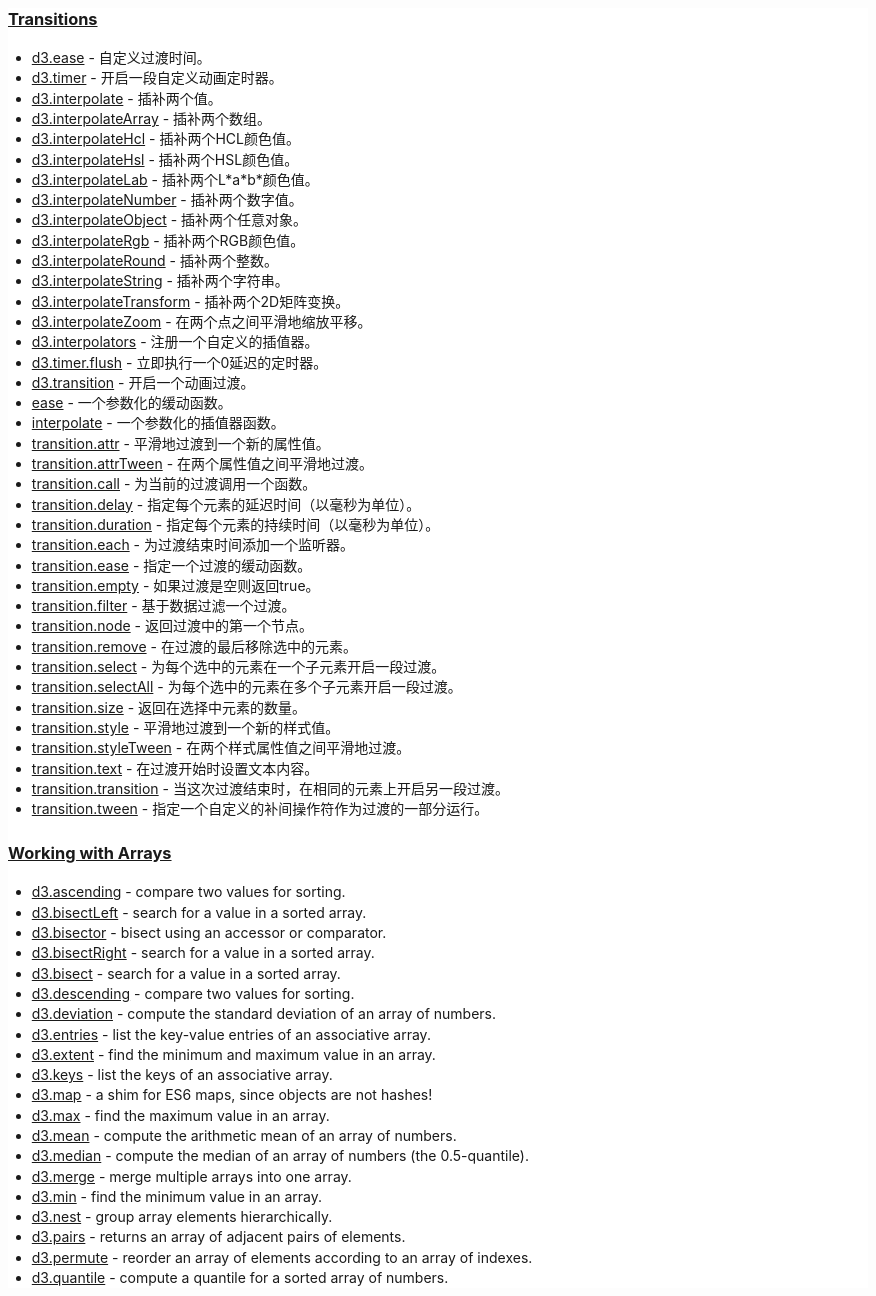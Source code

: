 ### [Transitions](过渡)

* [d3.ease](Transitions#d3_ease) - 自定义过渡时间。
* [d3.timer](Transitions#d3_timer) - 开启一段自定义动画定时器。
* [d3.interpolate](Transitions#d3_interpolate) - 插补两个值。
* [d3.interpolateArray](Transitions#d3_interpolateArray) - 插补两个数组。
* [d3.interpolateHcl](Transitions#d3_interpolateHcl) - 插补两个HCL颜色值。
* [d3.interpolateHsl](Transitions#d3_interpolateHsl) - 插补两个HSL颜色值。
* [d3.interpolateLab](Transitions#d3_interpolateLab) - 插补两个L\*a\*b\*颜色值。
* [d3.interpolateNumber](Transitions#d3_interpolateNumber) - 插补两个数字值。
* [d3.interpolateObject](Transitions#d3_interpolateObject) - 插补两个任意对象。
* [d3.interpolateRgb](Transitions#d3_interpolateRgb) - 插补两个RGB颜色值。
* [d3.interpolateRound](Transitions#d3_interpolateRound) - 插补两个整数。
* [d3.interpolateString](Transitions#d3_interpolateString) - 插补两个字符串。
* [d3.interpolateTransform](Transitions#d3_interpolateTransform) - 插补两个2D矩阵变换。
* [d3.interpolateZoom](Transitions#d3_interpolateZoom) - 在两个点之间平滑地缩放平移。
* [d3.interpolators](Transitions#d3_interpolators) - 注册一个自定义的插值器。
* [d3.timer.flush](Transitions#d3_timer_flush) - 立即执行一个0延迟的定时器。
* [d3.transition](Transitions#d3_transition) - 开启一个动画过渡。
* [ease](Transitions#_ease) - 一个参数化的缓动函数。
* [interpolate](Transitions#_interpolate) - 一个参数化的插值器函数。
* [transition.attr](Transitions#attr) - 平滑地过渡到一个新的属性值。
* [transition.attrTween](Transitions#attrTween) - 在两个属性值之间平滑地过渡。
* [transition.call](Transitions#call) - 为当前的过渡调用一个函数。
* [transition.delay](Transitions#delay) - 指定每个元素的延迟时间（以毫秒为单位）。
* [transition.duration](Transitions#duration) - 指定每个元素的持续时间（以毫秒为单位）。
* [transition.each](Transitions#each) - 为过渡结束时间添加一个监听器。
* [transition.ease](Transitions#ease) - 指定一个过渡的缓动函数。
* [transition.empty](Transitions#empty) - 如果过渡是空则返回true。
* [transition.filter](Transitions#filter) - 基于数据过滤一个过渡。
* [transition.node](Transitions#node) - 返回过渡中的第一个节点。
* [transition.remove](Transitions#remove) - 在过渡的最后移除选中的元素。
* [transition.select](Transitions#select) - 为每个选中的元素在一个子元素开启一段过渡。
* [transition.selectAll](Transitions#selectAll) - 为每个选中的元素在多个子元素开启一段过渡。
* [transition.size](Transitions#size) - 返回在选择中元素的数量。
* [transition.style](Transitions#style) - 平滑地过渡到一个新的样式值。
* [transition.styleTween](Transitions#styleTween) - 在两个样式属性值之间平滑地过渡。
* [transition.text](Transitions#text) - 在过渡开始时设置文本内容。
* [transition.transition](Transitions#transition) - 当这次过渡结束时，在相同的元素上开启另一段过渡。
* [transition.tween](Transitions#tween) - 指定一个自定义的补间操作符作为过渡的一部分运行。

### [Working with Arrays](Arrays)

* [d3.ascending](Arrays#d3_ascending) - compare two values for sorting.
* [d3.bisectLeft](Arrays#d3_bisectLeft) - search for a value in a sorted array.
* [d3.bisector](Arrays#d3_bisector) - bisect using an accessor or comparator.
* [d3.bisectRight](Arrays#d3_bisectRight) - search for a value in a sorted array.
* [d3.bisect](Arrays#d3_bisect) - search for a value in a sorted array.
* [d3.descending](Arrays#d3_descending) - compare two values for sorting.
* [d3.deviation](Arrays#d3_deviation) - compute the standard deviation of an array of numbers.
* [d3.entries](Arrays#d3_entries) - list the key-value entries of an associative array.
* [d3.extent](Arrays#d3_extent) - find the minimum and maximum value in an array.
* [d3.keys](Arrays#d3_keys) - list the keys of an associative array.
* [d3.map](Arrays#d3_map) - a shim for ES6 maps, since objects are not hashes!
* [d3.max](Arrays#d3_max) - find the maximum value in an array.
* [d3.mean](Arrays#d3_mean) - compute the arithmetic mean of an array of numbers.
* [d3.median](Arrays#d3_median) - compute the median of an array of numbers (the 0.5-quantile).
* [d3.merge](Arrays#d3_merge) - merge multiple arrays into one array.
* [d3.min](Arrays#d3_min) - find the minimum value in an array.
* [d3.nest](Arrays#d3_nest) - group array elements hierarchically.
* [d3.pairs](Arrays#d3_pairs) - returns an array of adjacent pairs of elements.
* [d3.permute](Arrays#d3_permute) - reorder an array of elements according to an array of indexes.
* [d3.quantile](Arrays#d3_quantile) - compute a quantile for a sorted array of numbers.